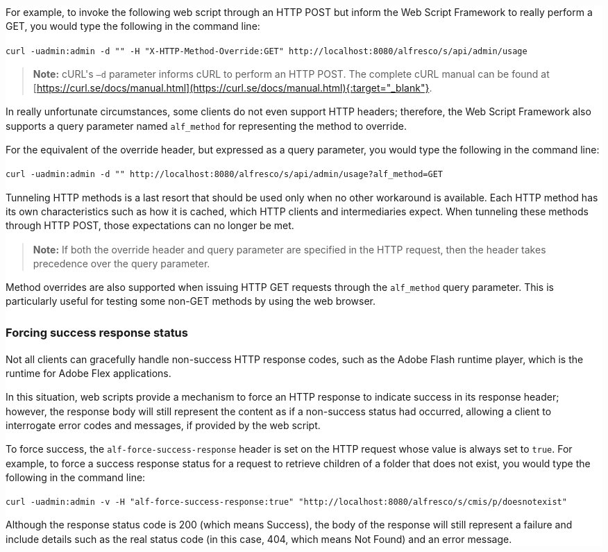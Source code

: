 For example, to invoke the following web script through an HTTP POST but inform the Web Script Framework to really 
perform a GET, you would type the following in the command line:

`curl -uadmin:admin -d "" -H "X-HTTP-Method-Override:GET" http://localhost:8080/alfresco/s/api/admin/usage`

>**Note:** cURL's `–d` parameter informs cURL to perform an HTTP POST. The complete cURL manual can be found at [https://curl.se/docs/manual.html](https://curl.se/docs/manual.html){:target="_blank"}.

In really unfortunate circumstances, some clients do not even support HTTP headers; therefore, the Web Script Framework 
also supports a query parameter named `alf_method` for representing the method to override.

For the equivalent of the override header, but expressed as a query parameter, you would type the following in the 
command line:

`curl -uadmin:admin -d "" http://localhost:8080/alfresco/s/api/admin/usage?alf_method=GET`

Tunneling HTTP methods is a last resort that should be used only when no other workaround is available. Each HTTP 
method has its own characteristics such as how it is cached, which HTTP clients and intermediaries expect. When tunneling 
these methods through HTTP POST, those expectations can no longer be met.

>**Note:** If both the override header and query parameter are specified in the HTTP request, then the header takes precedence over the query parameter.

Method overrides are also supported when issuing HTTP GET requests through the `alf_method` query parameter. This is 
particularly useful for testing some non-GET methods by using the web browser.

### Forcing success response status

Not all clients can gracefully handle non-success HTTP response codes, such as the Adobe Flash runtime player, which 
is the runtime for Adobe Flex applications.

In this situation, web scripts provide a mechanism to force an HTTP response to indicate success in its response header; 
however, the response body will still represent the content as if a non-success status had occurred, allowing a client 
to interrogate error codes and messages, if provided by the web script.

To force success, the `alf-force-success-response` header is set on the HTTP request whose value is always set to `true`. 
For example, to force a success response status for a request to retrieve children of a folder that does not exist, 
you would type the following in the command line:

`curl -uadmin:admin -v -H "alf-force-success-response:true" "http://localhost:8080/alfresco/s/cmis/p/doesnotexist"`

Although the response status code is 200 (which means Success), the body of the response will still represent a failure 
and include details such as the real status code (in this case, 404, which means Not Found) and an error message.
